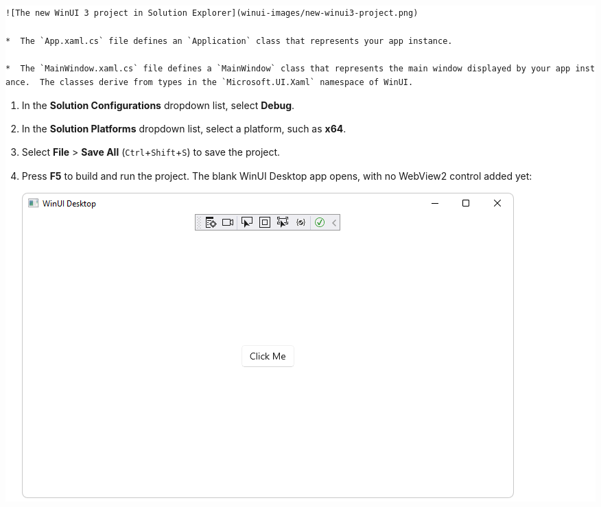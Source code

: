     ![The new WinUI 3 project in Solution Explorer](winui-images/new-winui3-project.png)

    *  The `App.xaml.cs` file defines an `Application` class that represents your app instance.

    *  The `MainWindow.xaml.cs` file defines a `MainWindow` class that represents the main window displayed by your app instance.  The classes derive from types in the `Microsoft.UI.Xaml` namespace of WinUI.

1.  In the **Solution Configurations** dropdown list, select **Debug**.

1.  In the **Solution Platforms** dropdown list, select a platform, such as **x64**.

1.  Select **File** > **Save All** (`Ctrl`+`Shift`+`S`) to save the project.

1.  Press **F5** to build and run the project.  The blank WinUI Desktop app opens, with no WebView2 control added yet:

    ![The new blank WinUI 3 app](winui-images/blank-winui3-app.png)